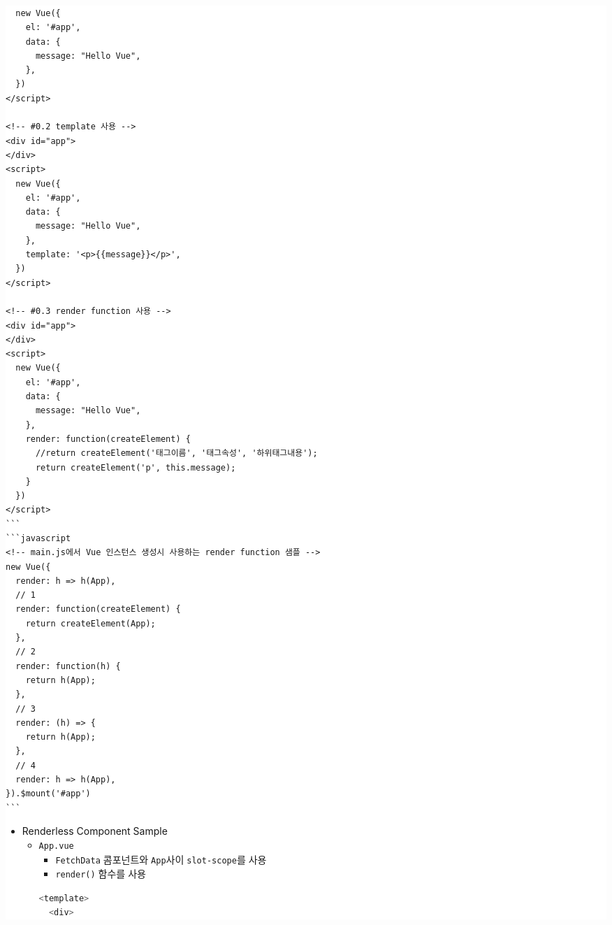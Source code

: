       new Vue({
        el: '#app',
        data: {
          message: "Hello Vue",
        },
      })
    </script>

    <!-- #0.2 template 사용 -->
    <div id="app">
    </div>
    <script>
      new Vue({
        el: '#app',
        data: {
          message: "Hello Vue",
        },
        template: '<p>{{message}}</p>',
      })
    </script>

    <!-- #0.3 render function 사용 -->
    <div id="app">
    </div>
    <script>
      new Vue({
        el: '#app',
        data: {
          message: "Hello Vue",
        },
        render: function(createElement) {
          //return createElement('태그이름', '태그속성', '하위태그내용');
          return createElement('p', this.message);
        }
      })
    </script>
    ```
    ```javascript
    <!-- main.js에서 Vue 인스턴스 생성시 사용하는 render function 샘플 -->
    new Vue({
      render: h => h(App),
      // 1
      render: function(createElement) {
        return createElement(App);
      },
      // 2
      render: function(h) {
        return h(App);
      },
      // 3
      render: (h) => {
        return h(App);
      },
      // 4
      render: h => h(App),
    }).$mount('#app')
    ```
  - Renderless Component Sample
    - `App.vue`
      - `FetchData` 콤포넌트와 `App`사이 `slot-scope`를 사용
      - `render()` 함수를 사용
      ```javascript
      <template>
        <div>